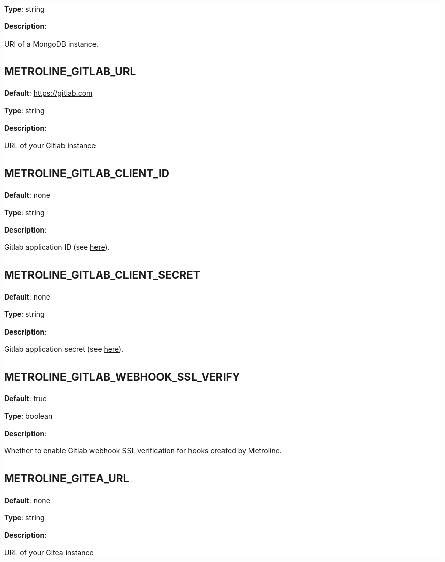 **Type**: string

**Description**:

URI of a MongoDB instance.

## METROLINE_GITLAB_URL

**Default**: https://gitlab.com

**Type**: string

**Description**:

URL of your Gitlab instance

## METROLINE_GITLAB_CLIENT_ID

**Default**: none

**Type**: string

**Description**:

Gitlab application ID (see [here](https://docs.gitlab.com/ee/integration/oauth_provider.html#adding-an-application-through-the-profile)).

## METROLINE_GITLAB_CLIENT_SECRET

**Default**: none

**Type**: string

**Description**:

Gitlab application secret (see [here](https://docs.gitlab.com/ee/integration/oauth_provider.html#adding-an-application-through-the-profile)).

## METROLINE_GITLAB_WEBHOOK_SSL_VERIFY

**Default**: true

**Type**: boolean

**Description**:

Whether to enable [Gitlab webhook SSL verification](https://docs.gitlab.com/ee/user/project/integrations/webhooks.html#ssl-verification) for hooks created by Metroline.

## METROLINE_GITEA_URL

**Default**: none

**Type**: string

**Description**:

URL of your Gitea instance
